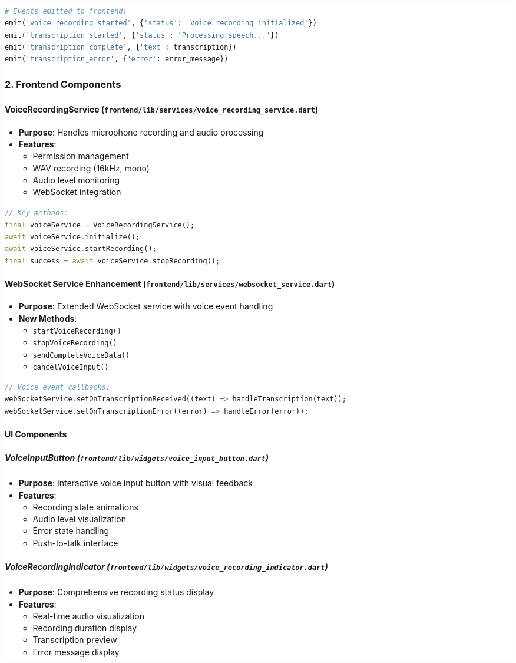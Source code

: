 ```python
# Events emitted to frontend:
emit('voice_recording_started', {'status': 'Voice recording initialized'})
emit('transcription_started', {'status': 'Processing speech...'})
emit('transcription_complete', {'text': transcription})
emit('transcription_error', {'error': error_message})
```

### 2. Frontend Components

#### VoiceRecordingService (`frontend/lib/services/voice_recording_service.dart`)
- **Purpose**: Handles microphone recording and audio processing
- **Features**:
  - Permission management
  - WAV recording (16kHz, mono)
  - Audio level monitoring
  - WebSocket integration

```dart
// Key methods:
final voiceService = VoiceRecordingService();
await voiceService.initialize();
await voiceService.startRecording();
final success = await voiceService.stopRecording();
```

#### WebSocket Service Enhancement (`frontend/lib/services/websocket_service.dart`)
- **Purpose**: Extended WebSocket service with voice event handling
- **New Methods**:
  - `startVoiceRecording()`
  - `stopVoiceRecording()`
  - `sendCompleteVoiceData()`
  - `cancelVoiceInput()`

```dart
// Voice event callbacks:
webSocketService.setOnTranscriptionReceived((text) => handleTranscription(text));
webSocketService.setOnTranscriptionError((error) => handleError(error));
```

#### UI Components

##### VoiceInputButton (`frontend/lib/widgets/voice_input_button.dart`)
- **Purpose**: Interactive voice input button with visual feedback
- **Features**:
  - Recording state animations
  - Audio level visualization
  - Error state handling
  - Push-to-talk interface

##### VoiceRecordingIndicator (`frontend/lib/widgets/voice_recording_indicator.dart`)
- **Purpose**: Comprehensive recording status display
- **Features**:
  - Real-time audio visualization
  - Recording duration display
  - Transcription preview
  - Error message display
